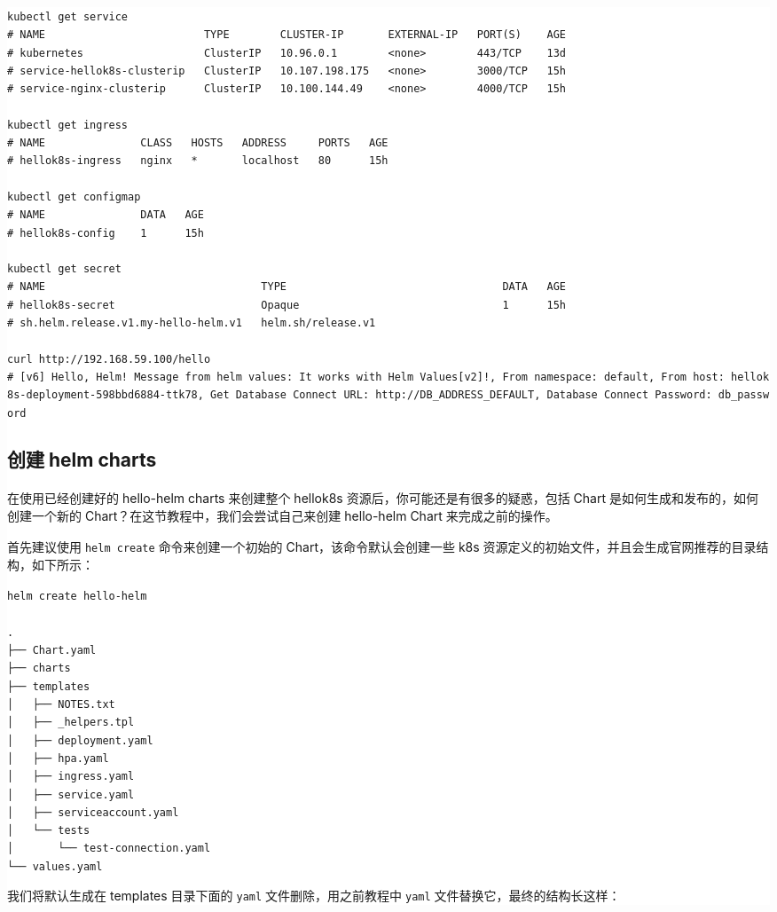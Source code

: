 ```shell
kubectl get service
# NAME                         TYPE        CLUSTER-IP       EXTERNAL-IP   PORT(S)    AGE
# kubernetes                   ClusterIP   10.96.0.1        <none>        443/TCP    13d
# service-hellok8s-clusterip   ClusterIP   10.107.198.175   <none>        3000/TCP   15h
# service-nginx-clusterip      ClusterIP   10.100.144.49    <none>        4000/TCP   15h

kubectl get ingress
# NAME               CLASS   HOSTS   ADDRESS     PORTS   AGE
# hellok8s-ingress   nginx   *       localhost   80      15h

kubectl get configmap
# NAME               DATA   AGE
# hellok8s-config    1      15h

kubectl get secret
# NAME                                  TYPE                                  DATA   AGE
# hellok8s-secret                       Opaque                                1      15h
# sh.helm.release.v1.my-hello-helm.v1   helm.sh/release.v1

curl http://192.168.59.100/hello
# [v6] Hello, Helm! Message from helm values: It works with Helm Values[v2]!, From namespace: default, From host: hellok8s-deployment-598bbd6884-ttk78, Get Database Connect URL: http://DB_ADDRESS_DEFAULT, Database Connect Password: db_password
```

## 创建 helm charts

在使用已经创建好的 hello-helm charts 来创建整个 hellok8s 资源后，你可能还是有很多的疑惑，包括 Chart 是如何生成和发布的，如何创建一个新的 Chart？在这节教程中，我们会尝试自己来创建 hello-helm Chart 来完成之前的操作。

首先建议使用 `helm create` 命令来创建一个初始的 Chart，该命令默认会创建一些 k8s 资源定义的初始文件，并且会生成官网推荐的目录结构，如下所示：

```shell
helm create hello-helm

.
├── Chart.yaml
├── charts
├── templates
│   ├── NOTES.txt
│   ├── _helpers.tpl
│   ├── deployment.yaml
│   ├── hpa.yaml
│   ├── ingress.yaml
│   ├── service.yaml
│   ├── serviceaccount.yaml
│   └── tests
│       └── test-connection.yaml
└── values.yaml
```

我们将默认生成在 templates 目录下面的 `yaml` 文件删除，用之前教程中 `yaml` 文件替换它，最终的结构长这样：
